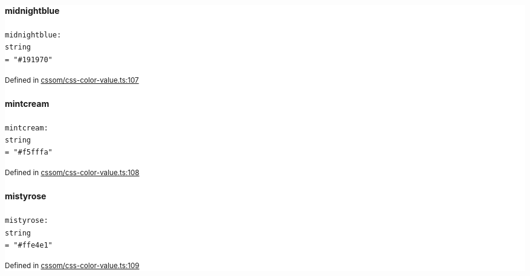 


</section>
<section class="pb-4 pt-2 tsd-kind-variable tsd-parent-kind-object-literal">
<div class="d-flex flex-row">

<h4 id="x11colorsmap.midnightblue">midnightblue</h4>
</div>

<code class="tsd-signature tsd-kind-icon">midnightblue<span class="tsd-signature-symbol">:</span> <span class="tsd-signature-type">string</span><span class="tsd-signature-symbol"> =&nbsp;&quot;#191970&quot;</span></code>

<aside class="tsd-sources pb-2">
<div class="d-flex flex-column">
<small class="text-muted">Defined in <a href="https://github.com/umbopepato/visua/blob/dbefde1/src/cssom/css-color-value.ts#L107">cssom/css-color-value.ts:107</a></small>
</div>
</aside>




</section>
<section class="pb-4 pt-2 tsd-kind-variable tsd-parent-kind-object-literal">
<div class="d-flex flex-row">

<h4 id="x11colorsmap.mintcream">mintcream</h4>
</div>

<code class="tsd-signature tsd-kind-icon">mintcream<span class="tsd-signature-symbol">:</span> <span class="tsd-signature-type">string</span><span class="tsd-signature-symbol"> =&nbsp;&quot;#f5fffa&quot;</span></code>

<aside class="tsd-sources pb-2">
<div class="d-flex flex-column">
<small class="text-muted">Defined in <a href="https://github.com/umbopepato/visua/blob/dbefde1/src/cssom/css-color-value.ts#L108">cssom/css-color-value.ts:108</a></small>
</div>
</aside>




</section>
<section class="pb-4 pt-2 tsd-kind-variable tsd-parent-kind-object-literal">
<div class="d-flex flex-row">

<h4 id="x11colorsmap.mistyrose">mistyrose</h4>
</div>

<code class="tsd-signature tsd-kind-icon">mistyrose<span class="tsd-signature-symbol">:</span> <span class="tsd-signature-type">string</span><span class="tsd-signature-symbol"> =&nbsp;&quot;#ffe4e1&quot;</span></code>

<aside class="tsd-sources pb-2">
<div class="d-flex flex-column">
<small class="text-muted">Defined in <a href="https://github.com/umbopepato/visua/blob/dbefde1/src/cssom/css-color-value.ts#L109">cssom/css-color-value.ts:109</a></small>
</div>
</aside>

